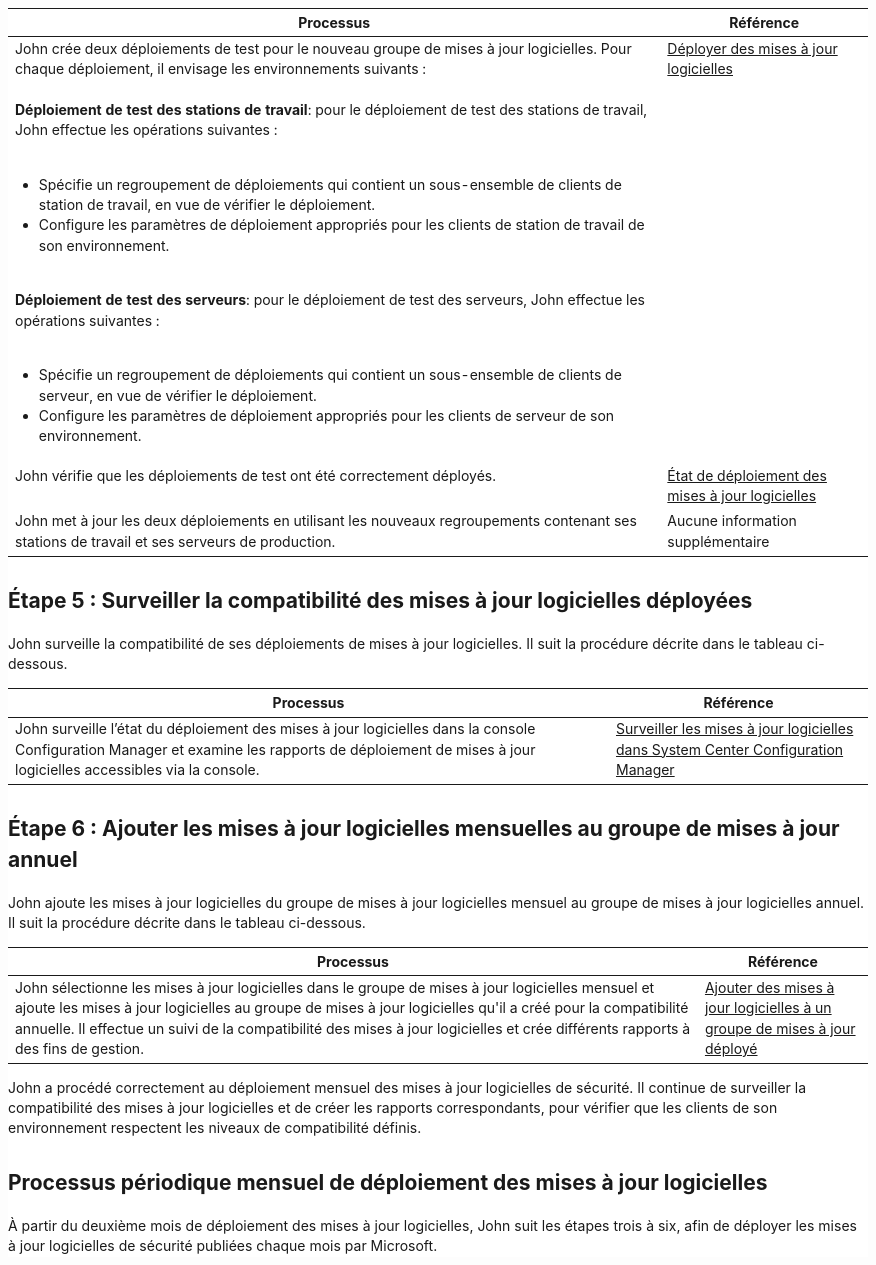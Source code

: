 |Processus|Référence|  
|-------------|---------------|  
|John crée deux déploiements de test pour le nouveau groupe de mises à jour logicielles. Pour chaque déploiement, il envisage les environnements suivants :<br /><br /> **Déploiement de test des stations de travail**: pour le déploiement de test des stations de travail, John effectue les opérations suivantes :<br /><br /><ul><li>Spécifie un regroupement de déploiements qui contient un sous-ensemble de clients de station de travail, en vue de vérifier le déploiement.</li><li>Configure les paramètres de déploiement appropriés pour les clients de station de travail de son environnement.</li></ul><br />**Déploiement de test des serveurs**: pour le déploiement de test des serveurs, John effectue les opérations suivantes :<br /><br /><ul><li>Spécifie un regroupement de déploiements qui contient un sous-ensemble de clients de serveur, en vue de vérifier le déploiement.</li><li>Configure les paramètres de déploiement appropriés pour les clients de serveur de son environnement.</li></ul>|[Déployer des mises à jour logicielles](deploy-software-updates.md)|  
|John vérifie que les déploiements de test ont été correctement déployés.|[État de déploiement des mises à jour logicielles](monitor-software-updates.md#BKMK_SUDeployStatus)|  
|John met à jour les deux déploiements en utilisant les nouveaux regroupements contenant ses stations de travail et ses serveurs de production.|Aucune information supplémentaire|  

##  <a name="BKMK_Step5"></a> Étape 5 : Surveiller la compatibilité des mises à jour logicielles déployées  
 John surveille la compatibilité de ses déploiements de mises à jour logicielles. Il suit la procédure décrite dans le tableau ci-dessous.  

|Processus|Référence|  
|-------------|---------------|  
|John surveille l’état du déploiement des mises à jour logicielles dans la console Configuration Manager et examine les rapports de déploiement de mises à jour logicielles accessibles via la console.|[Surveiller les mises à jour logicielles dans System Center Configuration Manager](../../sum/deploy-use/monitor-software-updates.md)|  

##  <a name="BKMK_Step6"></a> Étape 6 : Ajouter les mises à jour logicielles mensuelles au groupe de mises à jour annuel  
 John ajoute les mises à jour logicielles du groupe de mises à jour logicielles mensuel au groupe de mises à jour logicielles annuel. Il suit la procédure décrite dans le tableau ci-dessous.  

|Processus|Référence|  
|-------------|---------------|  
|John sélectionne les mises à jour logicielles dans le groupe de mises à jour logicielles mensuel et ajoute les mises à jour logicielles au groupe de mises à jour logicielles qu'il a créé pour la compatibilité annuelle. Il effectue un suivi de la compatibilité des mises à jour logicielles et crée différents rapports à des fins de gestion.|[Ajouter des mises à jour logicielles à un groupe de mises à jour déployé](add-software-updates-to-an-update-group.md)|  

John a procédé correctement au déploiement mensuel des mises à jour logicielles de sécurité. Il continue de surveiller la compatibilité des mises à jour logicielles et de créer les rapports correspondants, pour vérifier que les clients de son environnement respectent les niveaux de compatibilité définis.  

##  <a name="BKMK_MonthlyProcess"></a> Processus périodique mensuel de déploiement des mises à jour logicielles  
 À partir du deuxième mois de déploiement des mises à jour logicielles, John suit les étapes trois à six, afin de déployer les mises à jour logicielles de sécurité publiées chaque mois par Microsoft.  
